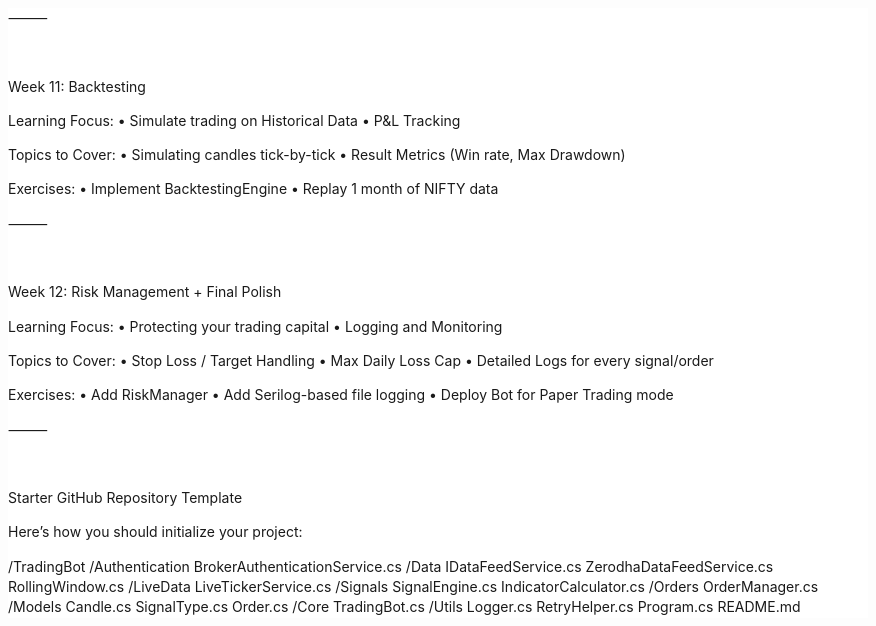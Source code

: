 ⸻

 

Week 11: Backtesting

Learning Focus:
• Simulate trading on Historical Data
• P&L Tracking

Topics to Cover:
• Simulating candles tick-by-tick
• Result Metrics (Win rate, Max Drawdown)

Exercises:
• Implement BacktestingEngine
• Replay 1 month of NIFTY data

⸻

 

Week 12: Risk Management + Final Polish

Learning Focus:
• Protecting your trading capital
• Logging and Monitoring

Topics to Cover:
• Stop Loss / Target Handling
• Max Daily Loss Cap
• Detailed Logs for every signal/order

Exercises:
• Add RiskManager
• Add Serilog-based file logging
• Deploy Bot for Paper Trading mode

⸻

 

Starter GitHub Repository Template

Here’s how you should initialize your project:

/TradingBot
   /Authentication
       BrokerAuthenticationService.cs
   /Data
       IDataFeedService.cs
       ZerodhaDataFeedService.cs
       RollingWindow.cs
   /LiveData
       LiveTickerService.cs
   /Signals
       SignalEngine.cs
       IndicatorCalculator.cs
   /Orders
       OrderManager.cs
   /Models
       Candle.cs
       SignalType.cs
       Order.cs
   /Core
       TradingBot.cs
   /Utils
       Logger.cs
       RetryHelper.cs
Program.cs
README.md
